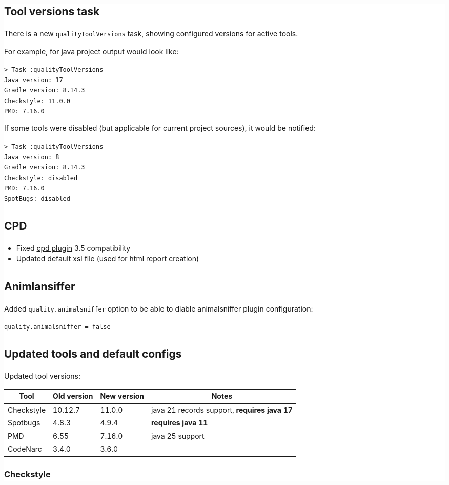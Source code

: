 ## Tool versions task

There is a new `qualityToolVersions` task, showing configured versions for active tools.

For example, for java project output would look like:

```
> Task :qualityToolVersions
Java version: 17
Gradle version: 8.14.3
Checkstyle: 11.0.0
PMD: 7.16.0
```

If some tools were disabled (but applicable for current project sources), 
it would be notified:

```
> Task :qualityToolVersions
Java version: 8
Gradle version: 8.14.3
Checkstyle: disabled
PMD: 7.16.0
SpotBugs: disabled
```

## CPD

* Fixed [cpd plugin](https://github.com/aaschmid/gradle-cpd-plugin) 3.5 compatibility
* Updated default xsl file (used for html report creation)

## Animlansiffer

Added `quality.animalsniffer` option to be able to diable animalsniffer plugin configuration:

```
quality.animalsniffer = false
```

## Updated tools and default configs

Updated tool versions:

| Tool          | Old version | New version | Notes                                     |
|---------------|-------------|-------------|-------------------------------------------|
| Checkstyle    | 10.12.7     | 11.0.0      | java 21 records support, **requires java 17** |
| Spotbugs      | 4.8.3       | 4.9.4       | **requires java 11**                          |
| PMD           | 6.55        | 7.16.0      | java 25 support                           |
| CodeNarc      | 3.4.0       | 3.6.0       |                                           |

### Checkstyle
